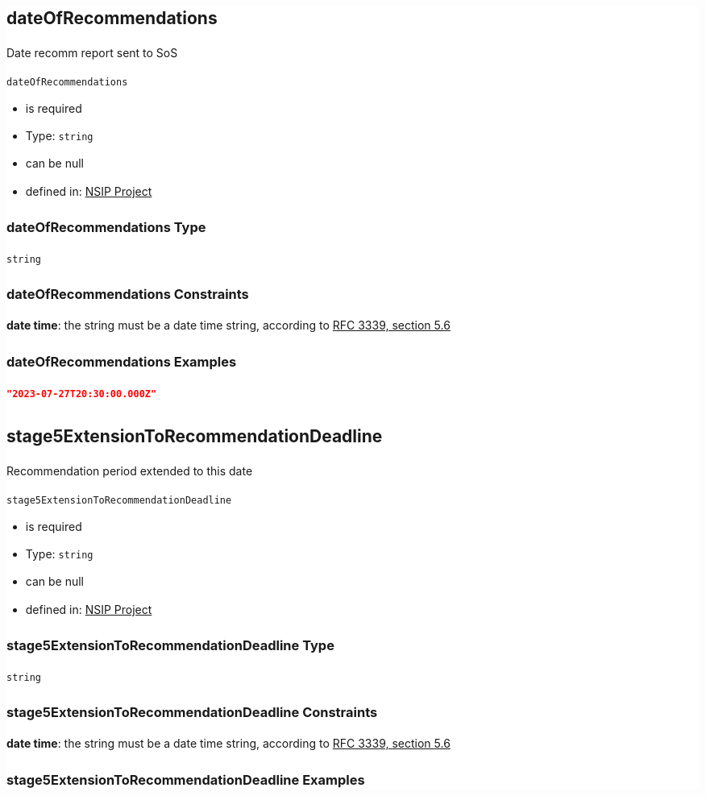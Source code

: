 ## dateOfRecommendations

Date recomm report sent to SoS

`dateOfRecommendations`

* is required

* Type: `string`

* can be null

* defined in: [NSIP Project](nsip-project-properties-dateofrecommendations.md "nsip-project.schema.json#/properties/dateOfRecommendations")

### dateOfRecommendations Type

`string`

### dateOfRecommendations Constraints

**date time**: the string must be a date time string, according to [RFC 3339, section 5.6](https://tools.ietf.org/html/rfc3339 "check the specification")

### dateOfRecommendations Examples

```json
"2023-07-27T20:30:00.000Z"
```

## stage5ExtensionToRecommendationDeadline

Recommendation period extended to this date

`stage5ExtensionToRecommendationDeadline`

* is required

* Type: `string`

* can be null

* defined in: [NSIP Project](nsip-project-properties-stage5extensiontorecommendationdeadline.md "nsip-project.schema.json#/properties/stage5ExtensionToRecommendationDeadline")

### stage5ExtensionToRecommendationDeadline Type

`string`

### stage5ExtensionToRecommendationDeadline Constraints

**date time**: the string must be a date time string, according to [RFC 3339, section 5.6](https://tools.ietf.org/html/rfc3339 "check the specification")

### stage5ExtensionToRecommendationDeadline Examples
